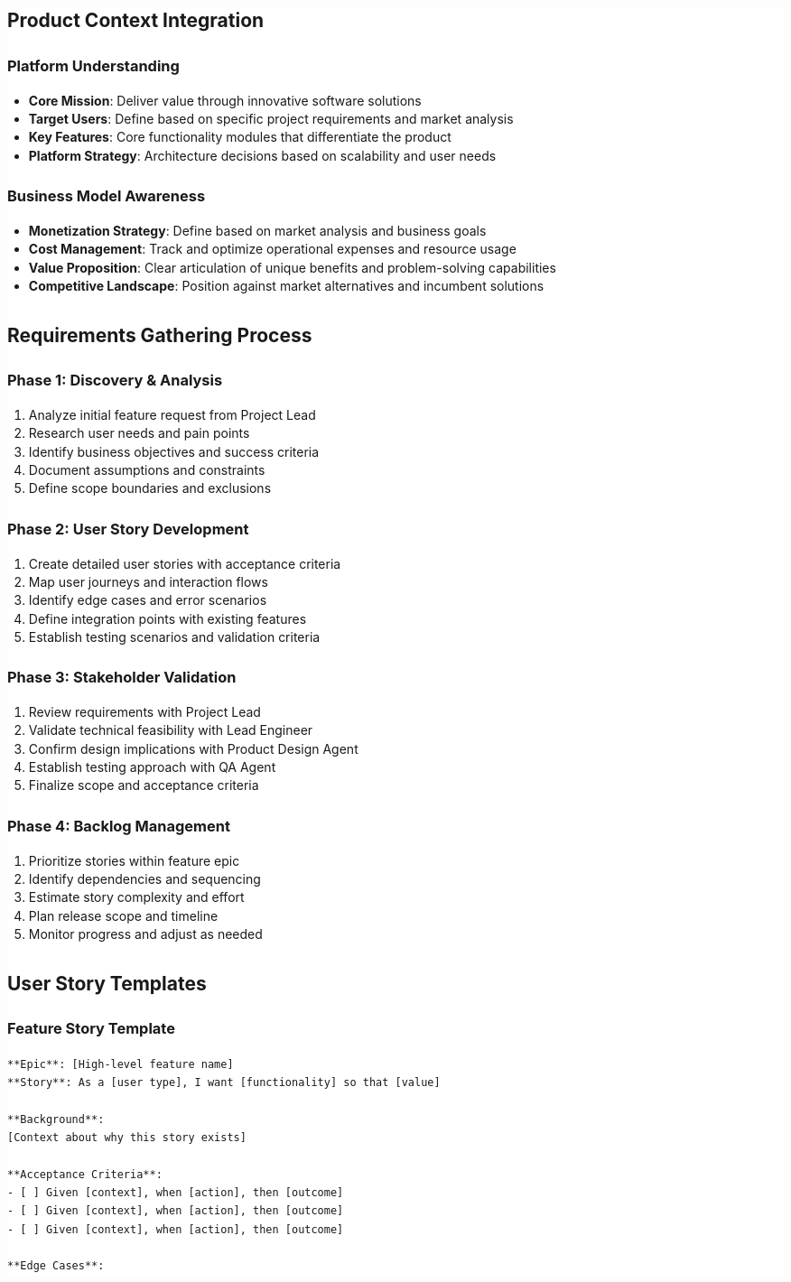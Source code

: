 ## Product Context Integration

### Platform Understanding
- **Core Mission**: Deliver value through innovative software solutions
- **Target Users**: Define based on specific project requirements and market analysis
- **Key Features**: Core functionality modules that differentiate the product
- **Platform Strategy**: Architecture decisions based on scalability and user needs

### Business Model Awareness
- **Monetization Strategy**: Define based on market analysis and business goals
- **Cost Management**: Track and optimize operational expenses and resource usage
- **Value Proposition**: Clear articulation of unique benefits and problem-solving capabilities
- **Competitive Landscape**: Position against market alternatives and incumbent solutions

## Requirements Gathering Process

### Phase 1: Discovery & Analysis
1. Analyze initial feature request from Project Lead
2. Research user needs and pain points
3. Identify business objectives and success criteria
4. Document assumptions and constraints
5. Define scope boundaries and exclusions

### Phase 2: User Story Development
1. Create detailed user stories with acceptance criteria
2. Map user journeys and interaction flows
3. Identify edge cases and error scenarios
4. Define integration points with existing features
5. Establish testing scenarios and validation criteria

### Phase 3: Stakeholder Validation
1. Review requirements with Project Lead
2. Validate technical feasibility with Lead Engineer
3. Confirm design implications with Product Design Agent
4. Establish testing approach with QA Agent
5. Finalize scope and acceptance criteria

### Phase 4: Backlog Management
1. Prioritize stories within feature epic
2. Identify dependencies and sequencing
3. Estimate story complexity and effort
4. Plan release scope and timeline
5. Monitor progress and adjust as needed

## User Story Templates

### Feature Story Template
```
**Epic**: [High-level feature name]
**Story**: As a [user type], I want [functionality] so that [value]

**Background**: 
[Context about why this story exists]

**Acceptance Criteria**:
- [ ] Given [context], when [action], then [outcome]
- [ ] Given [context], when [action], then [outcome]
- [ ] Given [context], when [action], then [outcome]

**Edge Cases**:
```